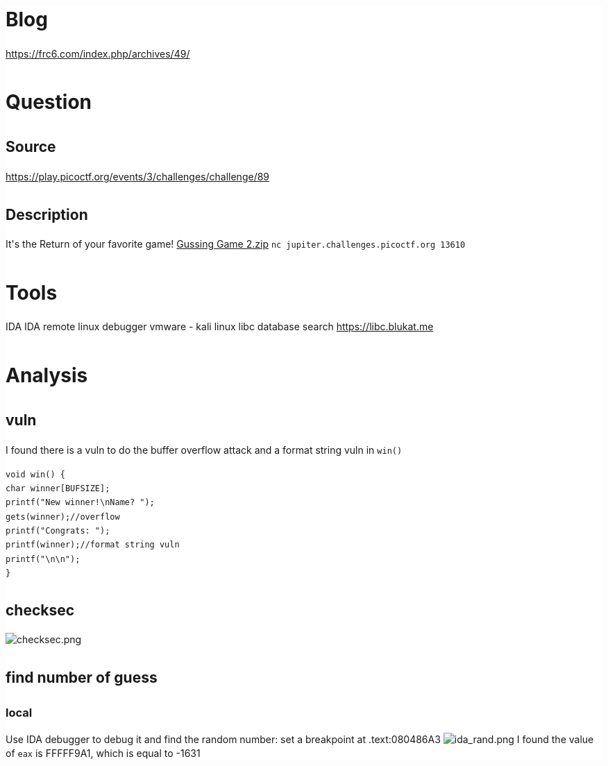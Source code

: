 # Blog
https://frc6.com/index.php/archives/49/

# Question
## Source
https://play.picoctf.org/events/3/challenges/challenge/89
## Description
It's the Return of your favorite game!
[Gussing Game 2.zip][1]
`nc jupiter.challenges.picoctf.org 13610`

# Tools
IDA
IDA remote linux debugger
vmware - kali linux
libc database search        https://libc.blukat.me

# Analysis
## vuln
I found there is a vuln to do the buffer overflow attack and a format string vuln in `win()` 

    void win() {
	char winner[BUFSIZE];
	printf("New winner!\nName? ");
	gets(winner);//overflow
	printf("Congrats: ");
	printf(winner);//format string vuln
	printf("\n\n");
    }

## checksec
![checksec.png][2]

## find number of guess
### local
Use IDA debugger to debug it and find the random number:
set a breakpoint at .text:080486A3
![ida_rand.png][3]
I found the value of `eax` is FFFFF9A1, which is equal to -1631


  [1]: https://frc6.com/usr/uploads/2020/10/2971545081.zip
  [2]: https://frc6.com/usr/uploads/2020/10/4108005776.png
  [3]: https://frc6.com/usr/uploads/2020/10/3723486194.png
  [4]: https://frc6.com/usr/uploads/2020/10/2670320421.png
  [5]: https://frc6.com/usr/uploads/2020/10/2349705066.png
  [6]: https://frc6.com/usr/uploads/2020/10/2446962559.png
  [7]: https://frc6.com/usr/uploads/2020/10/652770218.png
  [8]: https://frc6.com/usr/uploads/2020/10/1411080372.png
  [9]: https://frc6.com/usr/uploads/2020/10/3912975445.png
  [10]: https://frc6.com/usr/uploads/2020/10/1268743115.png
  [11]: https://frc6.com/usr/uploads/2020/10/2294887826.png
  [12]: https://frc6.com/usr/uploads/2020/10/2816564190.png
  [13]: https://frc6.com/usr/uploads/2020/10/532307689.png
  [14]: https://frc6.com/usr/uploads/2020/10/215960980.png
  [15]: https://frc6.com/usr/uploads/2020/10/666389066.png
  [16]: https://frc6.com/usr/uploads/2020/10/1084771796.png